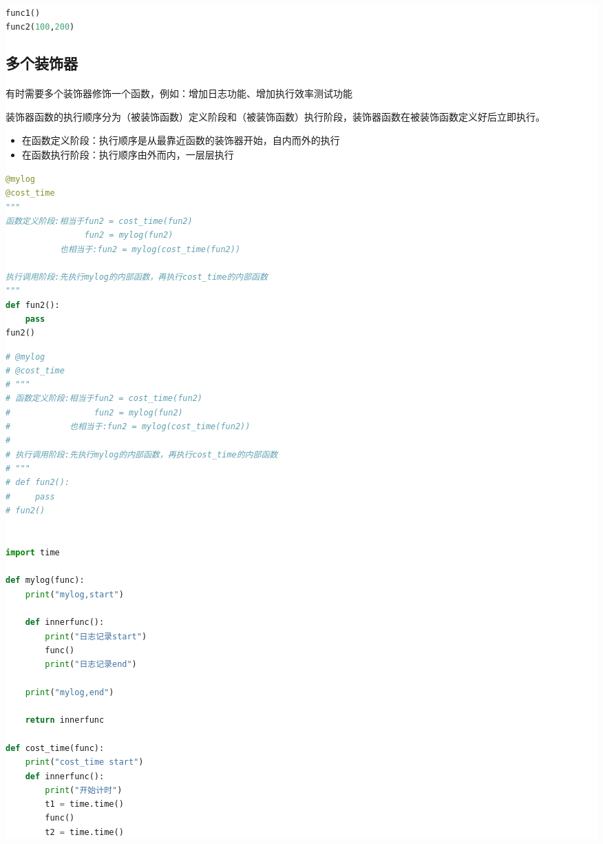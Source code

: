 ```python
func1()
func2(100,200)

```

## 多个装饰器

​	有时需要多个装饰器修饰一个函数，例如：增加日志功能、增加执行效率测试功能

​	装饰器函数的执行顺序分为（被装饰函数）定义阶段和（被装饰函数）执行阶段，装饰器函数在被装饰函数定义好后立即执行。

- 在函数定义阶段：执行顺序是从最靠近函数的装饰器开始，自内而外的执行
- 在函数执行阶段：执行顺序由外而内，一层层执行

```python
@mylog
@cost_time
"""
函数定义阶段:相当于fun2 = cost_time(fun2)
                fun2 = mylog(fun2) 
           也相当于:fun2 = mylog(cost_time(fun2))

执行调用阶段:先执行mylog的内部函数，再执行cost_time的内部函数
"""
def fun2():
    pass
fun2()
```

```python
# @mylog
# @cost_time
# """
# 函数定义阶段:相当于fun2 = cost_time(fun2)
#                 fun2 = mylog(fun2)
#            也相当于:fun2 = mylog(cost_time(fun2))
#
# 执行调用阶段:先执行mylog的内部函数，再执行cost_time的内部函数
# """
# def fun2():
#     pass
# fun2()


import time

def mylog(func):
    print("mylog,start")

    def innerfunc():
        print("日志记录start")
        func()
        print("日志记录end")

    print("mylog,end")

    return innerfunc

def cost_time(func):
    print("cost_time start")
    def innerfunc():
        print("开始计时")
        t1 = time.time()
        func()
        t2 = time.time()
```